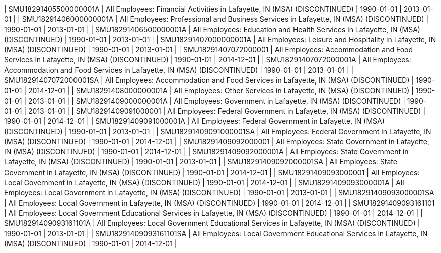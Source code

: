 | SMU18291405500000001A  | All Employees: Financial Activities in Lafayette, IN (MSA) (DISCONTINUED)                          | 1990-01-01          | 2013-01-01        |
| SMU18291406000000001A  | All Employees: Professional and Business Services in Lafayette, IN (MSA) (DISCONTINUED)            | 1990-01-01          | 2013-01-01        |
| SMU18291406500000001A  | All Employees: Education and Health Services in Lafayette, IN (MSA) (DISCONTINUED)                 | 1990-01-01          | 2013-01-01        |
| SMU18291407000000001A  | All Employees: Leisure and Hospitality in Lafayette, IN (MSA) (DISCONTINUED)                       | 1990-01-01          | 2013-01-01        |
| SMU18291407072000001   | All Employees: Accommodation and Food Services in Lafayette, IN (MSA) (DISCONTINUED)               | 1990-01-01          | 2014-12-01        |
| SMU18291407072000001A  | All Employees: Accommodation and Food Services in Lafayette, IN (MSA) (DISCONTINUED)               | 1990-01-01          | 2013-01-01        |
| SMU18291407072000001SA | All Employees: Accommodation and Food Services in Lafayette, IN (MSA) (DISCONTINUED)               | 1990-01-01          | 2014-12-01        |
| SMU18291408000000001A  | All Employees: Other Services in Lafayette, IN (MSA) (DISCONTINUED)                                | 1990-01-01          | 2013-01-01        |
| SMU18291409000000001A  | All Employees: Government in Lafayette, IN (MSA) (DISCONTINUED)                                    | 1990-01-01          | 2013-01-01        |
| SMU18291409091000001   | All Employees: Federal Government in Lafayette, IN (MSA) (DISCONTINUED)                            | 1990-01-01          | 2014-12-01        |
| SMU18291409091000001A  | All Employees: Federal Government in Lafayette, IN (MSA) (DISCONTINUED)                            | 1990-01-01          | 2013-01-01        |
| SMU18291409091000001SA | All Employees: Federal Government in Lafayette, IN (MSA) (DISCONTINUED)                            | 1990-01-01          | 2014-12-01        |
| SMU18291409092000001   | All Employees: State Government in Lafayette, IN (MSA) (DISCONTINUED)                              | 1990-01-01          | 2014-12-01        |
| SMU18291409092000001A  | All Employees: State Government in Lafayette, IN (MSA) (DISCONTINUED)                              | 1990-01-01          | 2013-01-01        |
| SMU18291409092000001SA | All Employees: State Government in Lafayette, IN (MSA) (DISCONTINUED)                              | 1990-01-01          | 2014-12-01        |
| SMU18291409093000001   | All Employees: Local Government in Lafayette, IN (MSA) (DISCONTINUED)                              | 1990-01-01          | 2014-12-01        |
| SMU18291409093000001A  | All Employees: Local Government in Lafayette, IN (MSA) (DISCONTINUED)                              | 1990-01-01          | 2013-01-01        |
| SMU18291409093000001SA | All Employees: Local Government in Lafayette, IN (MSA) (DISCONTINUED)                              | 1990-01-01          | 2014-12-01        |
| SMU18291409093161101   | All Employees: Local Government Educational Services in Lafayette, IN (MSA) (DISCONTINUED)         | 1990-01-01          | 2014-12-01        |
| SMU18291409093161101A  | All Employees: Local Government Educational Services in Lafayette, IN (MSA) (DISCONTINUED)         | 1990-01-01          | 2013-01-01        |
| SMU18291409093161101SA | All Employees: Local Government Educational Services in Lafayette, IN (MSA) (DISCONTINUED)         | 1990-01-01          | 2014-12-01        |